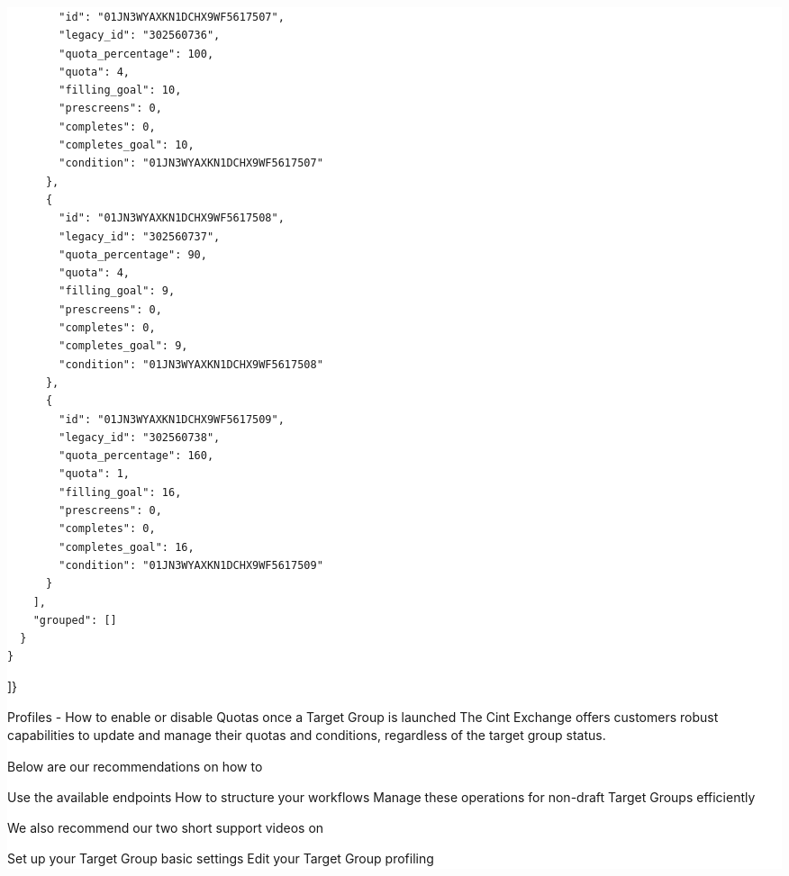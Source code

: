             "id": "01JN3WYAXKN1DCHX9WF5617507",
            "legacy_id": "302560736",
            "quota_percentage": 100,
            "quota": 4,
            "filling_goal": 10,
            "prescreens": 0,
            "completes": 0,
            "completes_goal": 10,
            "condition": "01JN3WYAXKN1DCHX9WF5617507"
          },
          {
            "id": "01JN3WYAXKN1DCHX9WF5617508",
            "legacy_id": "302560737",
            "quota_percentage": 90,
            "quota": 4,
            "filling_goal": 9,
            "prescreens": 0,
            "completes": 0,
            "completes_goal": 9,
            "condition": "01JN3WYAXKN1DCHX9WF5617508"
          },
          {
            "id": "01JN3WYAXKN1DCHX9WF5617509",
            "legacy_id": "302560738",
            "quota_percentage": 160,
            "quota": 1,
            "filling_goal": 16,
            "prescreens": 0,
            "completes": 0,
            "completes_goal": 16,
            "condition": "01JN3WYAXKN1DCHX9WF5617509"
          }
        ],
        "grouped": []
      }
    }
]}

Profiles - How to enable or disable Quotas once a Target Group is launched
The Cint Exchange offers customers robust capabilities to update and manage their quotas and conditions, regardless of the target group status.


Below are our recommendations on how to

Use the available endpoints
How to structure your workflows
Manage these operations for non-draft Target Groups efficiently

We also recommend our two short support videos on

Set up your Target Group basic settings
Edit your Target Group profiling
